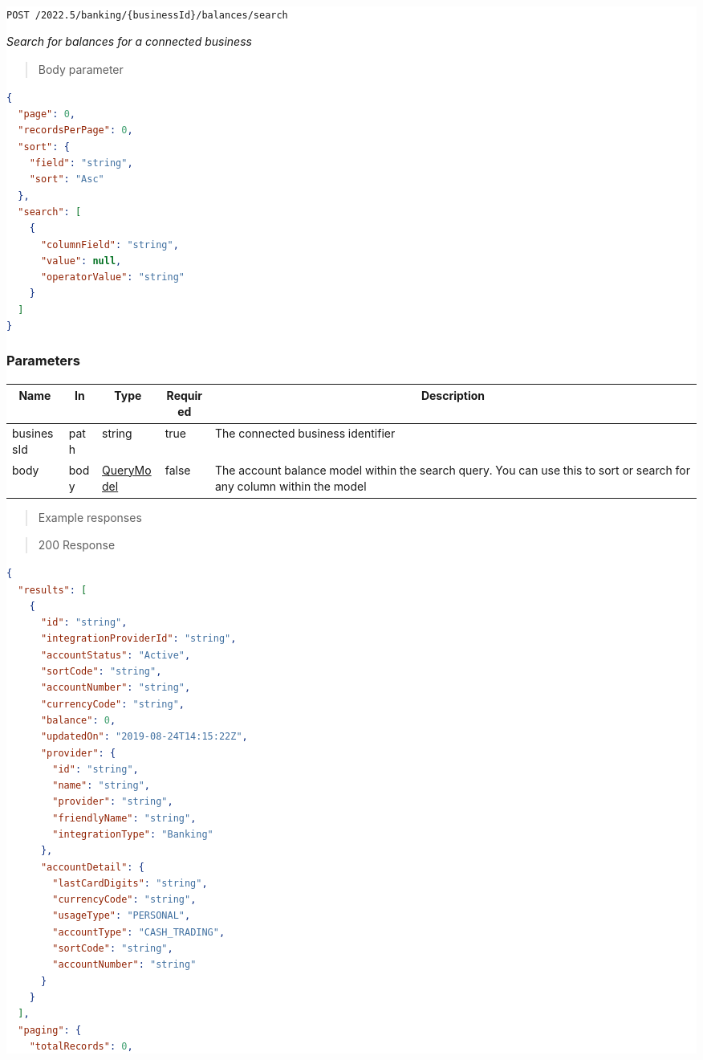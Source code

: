 `POST /2022.5/banking/{businessId}/balances/search`

*Search for balances for a connected business*

> Body parameter

```json
{
  "page": 0,
  "recordsPerPage": 0,
  "sort": {
    "field": "string",
    "sort": "Asc"
  },
  "search": [
    {
      "columnField": "string",
      "value": null,
      "operatorValue": "string"
    }
  ]
}
```

<h3 id="get-account-balances-parameters">Parameters</h3>

|Name|In|Type|Required|Description|
|---|---|---|---|---|
|businessId|path|string|true|The connected business identifier|
|body|body|[QueryModel](#schemaquerymodel)|false|The account balance model within the search query. You can use this to sort or search for any column within the model|

> Example responses

> 200 Response

```json
{
  "results": [
    {
      "id": "string",
      "integrationProviderId": "string",
      "accountStatus": "Active",
      "sortCode": "string",
      "accountNumber": "string",
      "currencyCode": "string",
      "balance": 0,
      "updatedOn": "2019-08-24T14:15:22Z",
      "provider": {
        "id": "string",
        "name": "string",
        "provider": "string",
        "friendlyName": "string",
        "integrationType": "Banking"
      },
      "accountDetail": {
        "lastCardDigits": "string",
        "currencyCode": "string",
        "usageType": "PERSONAL",
        "accountType": "CASH_TRADING",
        "sortCode": "string",
        "accountNumber": "string"
      }
    }
  ],
  "paging": {
    "totalRecords": 0,
```